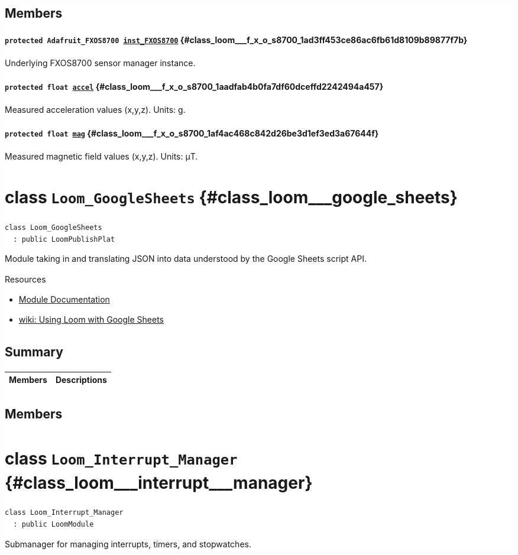 ## Members

#### `protected Adafruit_FXOS8700 `[`inst_FXOS8700`](#class_loom___f_x_o_s8700_1ad3ff453ce86ac6fb61d8109b89877f7b) {#class_loom___f_x_o_s8700_1ad3ff453ce86ac6fb61d8109b89877f7b}

Underlying FXOS8700 sensor manager instance.

#### `protected float `[`accel`](#class_loom___f_x_o_s8700_1aadfab4b0fa7df60dceffd2242494a457) {#class_loom___f_x_o_s8700_1aadfab4b0fa7df60dceffd2242494a457}

Measured acceleration values (x,y,z). Units: g.

#### `protected float `[`mag`](#class_loom___f_x_o_s8700_1af4ac468c842d26be3d1ef3ed3a67644f) {#class_loom___f_x_o_s8700_1af4ac468c842d26be3d1ef3ed3a67644f}

Measured magnetic field values (x,y,z). Units: μT.

# class `Loom_GoogleSheets` {#class_loom___google_sheets}

```
class Loom_GoogleSheets
  : public LoomPublishPlat
```  

Module taking in and translating JSON into data understood by the Google Sheets script API.

Resources

* [Module Documentation](https://openslab-osu.github.io/Loom/html/class_loom___google_sheets.html)

* [wiki: Using Loom with Google Sheets](https://github.com/OPEnSLab-OSU/Loom/wiki/Using-Loom-with-Google-Sheets)

## Summary

 Members                        | Descriptions                                
--------------------------------|---------------------------------------------

## Members

# class `Loom_Interrupt_Manager` {#class_loom___interrupt___manager}

```
class Loom_Interrupt_Manager
  : public LoomModule
```  

Submanager for managing interrupts, timers, and stopwatches.
